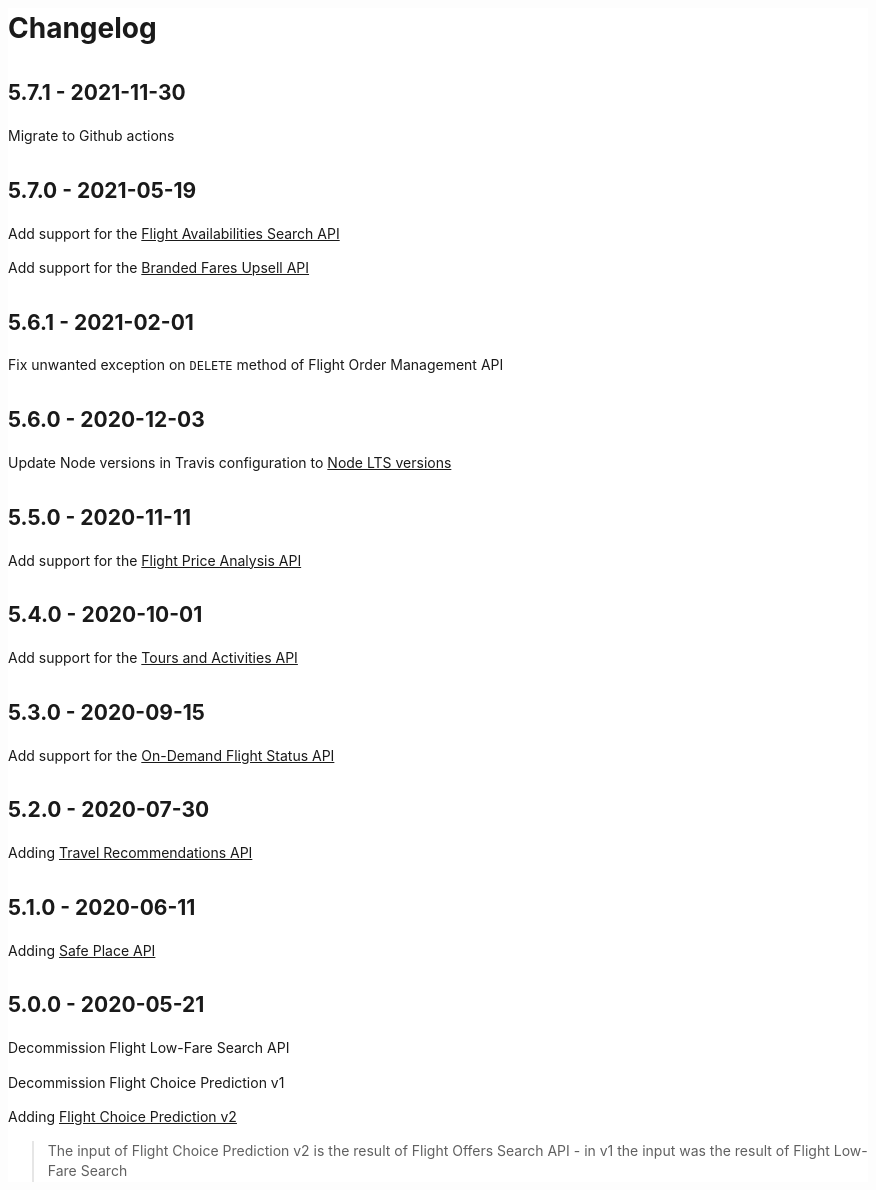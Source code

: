 # Changelog
## 5.7.1 - 2021-11-30
Migrate to Github actions

## 5.7.0 - 2021-05-19
Add support for the [Flight Availabilities Search API](https://developers.amadeus.com/self-service/category/air/api-doc/flight-availabilities-search/api-reference)

Add support for the [Branded Fares Upsell API](https://developers.amadeus.com/self-service/category/air/api-doc/branded-fares-upsell/api-reference)

## 5.6.1 - 2021-02-01
Fix unwanted exception on `DELETE` method of Flight Order Management API

## 5.6.0 - 2020-12-03
Update Node versions in Travis configuration to [Node LTS versions](https://nodejs.org/en/about/releases/)

## 5.5.0 - 2020-11-11
Add support for the [Flight Price Analysis API](https://developers.amadeus.com/self-service/category/air/api-doc/flight-price-analysis/api-reference)

## 5.4.0 - 2020-10-01
Add support for the [Tours and Activities API](https://developers.amadeus.com/self-service/category/destination-content/api-doc/tours-and-activities/api-reference)

## 5.3.0 - 2020-09-15
Add support for the [On-Demand Flight Status API](https://developers.amadeus.com/self-service/category/air/api-doc/on-demand-flight-status/api-reference)

## 5.2.0 - 2020-07-30
Adding [Travel Recommendations API](https://developers.amadeus.com/self-service/category/air/api-doc/travel-recommendations/api-reference)

## 5.1.0 - 2020-06-11
Adding [Safe Place API](https://developers.amadeus.com/self-service/category/destination-content/api-doc/safe-place-api/api-reference)

## 5.0.0 - 2020-05-21
Decommission Flight Low-Fare Search API

Decommission Flight Choice Prediction v1

Adding [Flight Choice Prediction v2](https://developers.amadeus.com/self-service/category/air/api-doc/flight-choice-prediction/api-reference)
> The input of Flight Choice Prediction v2 is the result of Flight Offers Search API - in v1 the input was the result of Flight Low-Fare Search
